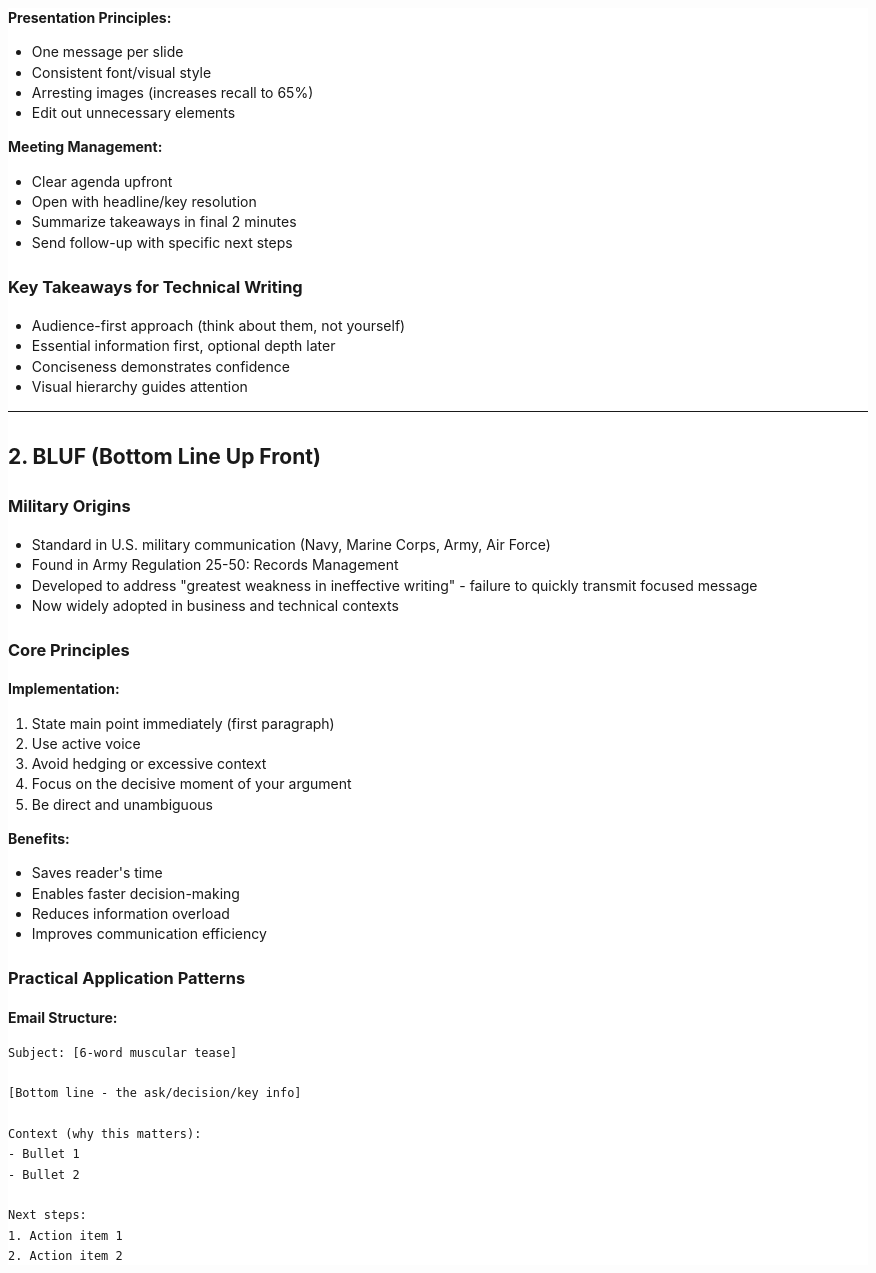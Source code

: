 **Presentation Principles:**
- One message per slide
- Consistent font/visual style
- Arresting images (increases recall to 65%)
- Edit out unnecessary elements

**Meeting Management:**
- Clear agenda upfront
- Open with headline/key resolution
- Summarize takeaways in final 2 minutes
- Send follow-up with specific next steps

### Key Takeaways for Technical Writing
- Audience-first approach (think about them, not yourself)
- Essential information first, optional depth later
- Conciseness demonstrates confidence
- Visual hierarchy guides attention

---

## 2. BLUF (Bottom Line Up Front)

### Military Origins
- Standard in U.S. military communication (Navy, Marine Corps, Army, Air Force)
- Found in Army Regulation 25-50: Records Management
- Developed to address "greatest weakness in ineffective writing" - failure to quickly transmit focused message
- Now widely adopted in business and technical contexts

### Core Principles

**Implementation:**
1. State main point immediately (first paragraph)
2. Use active voice
3. Avoid hedging or excessive context
4. Focus on the decisive moment of your argument
5. Be direct and unambiguous

**Benefits:**
- Saves reader's time
- Enables faster decision-making
- Reduces information overload
- Improves communication efficiency

### Practical Application Patterns

**Email Structure:**
```
Subject: [6-word muscular tease]

[Bottom line - the ask/decision/key info]

Context (why this matters):
- Bullet 1
- Bullet 2

Next steps:
1. Action item 1
2. Action item 2
```
